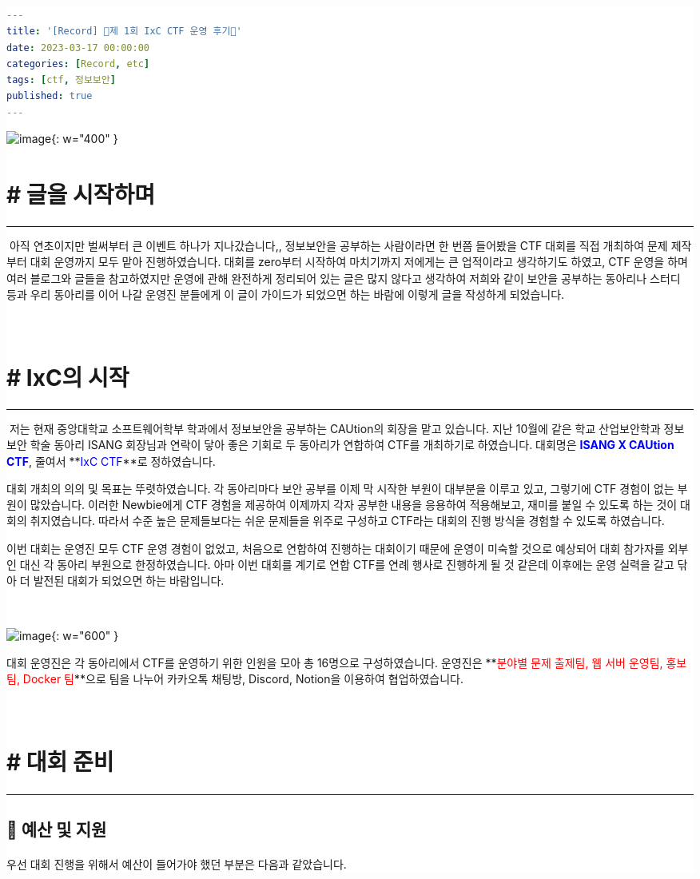 ```yaml
---
title: '[Record] 🚩제 1회 IxC CTF 운영 후기🚩'
date: 2023-03-17 00:00:00
categories: [Record, etc]
tags: [ctf, 정보보안]
published: true
---
```


![image](https://user-images.githubusercontent.com/37824335/225835216-2b1c8b6c-4392-498d-85d1-a61de4e2adff.png){: w="400" }

# # 글을 시작하며

---

&nbsp;아직 연초이지만 벌써부터 큰 이벤트 하나가 지나갔습니다,, 정보보안을 공부하는 사람이라면 한 번쯤 들어봤을 CTF 대회를 직접 개최하여 문제 제작부터 대회 운영까지 모두 맡아 진행하였습니다. 대회를 zero부터 시작하여 마치기까지 저에게는 큰 업적이라고 생각하기도 하였고, CTF 운영을 하며 여러 블로그와 글들을 참고하였지만 운영에 관해 완전하게 정리되어 있는 글은 많지 않다고 생각하여 저희와 같이 보안을 공부하는 동아리나 스터디 등과 우리 동아리를 이어 나갈 운영진 분들에게 이 글이 가이드가 되었으면 하는 바람에 이렇게 글을 작성하게 되었습니다.

<br>


# # IxC의 시작

---

&nbsp;저는 현재 중앙대학교 소프트웨어학부 학과에서 정보보안을 공부하는 CAUtion의 회장을 맡고 있습니다. 지난 10월에 같은 학교 산업보안학과 정보보안 학술 동아리 ISANG 회장님과 연락이 닿아 좋은 기회로 두 동아리가 연합하여 CTF를 개최하기로 하였습니다. 대회명은 **<span style="color: blue">ISANG X CAUtion CTF</span>**, 줄여서 **<span style="color: blue">IxC CTF</span>**로 정하였습니다.

대회 개최의 의의 및 목표는 뚜렷하였습니다. 각 동아리마다 보안 공부를 이제 막 시작한 부원이 대부분을 이루고 있고, 그렇기에 CTF 경험이 없는 부원이 많았습니다. 이러한 Newbie에게 CTF 경험을 제공하여 이제까지 각자 공부한 내용을 응용하여 적용해보고, 재미를 붙일 수 있도록 하는 것이 대회의 취지였습니다. 따라서 수준 높은 문제들보다는 쉬운 문제들을 위주로 구성하고 CTF라는 대회의 진행 방식을 경험할 수 있도록 하였습니다.

이번 대회는 운영진 모두 CTF 운영 경험이 없었고, 처음으로 연합하여 진행하는 대회이기 때문에 운영이 미숙할 것으로 예상되어 대회 참가자를 외부인 대신 각 동아리 부원으로 한정하였습니다. 아마 이번 대회를 계기로 연합 CTF를 연례 행사로 진행하게 될 것 같은데 이후에는 운영 실력을 갈고 닦아 더 발전된 대회가 되었으면 하는 바람입니다.

<br>

![image](https://user-images.githubusercontent.com/37824335/225859791-6c37ba76-e818-49e1-b1c6-3279f016d3e2.png){: w="600" }


대회 운영진은 각 동아리에서 CTF를 운영하기 위한 인원을 모아 총 16명으로 구성하였습니다. 운영진은 **<span style="color: red">분야별 문제 출제팀, 웹 서버 운영팀, 홍보팀, Docker 팀</span>**으로 팀을 나누어 카카오톡 채팅방, Discord, Notion을 이용하여 협업하였습니다.

<br>


# # 대회 준비
---
## 📌 예산 및 지원
우선 대회 진행을 위해서 예산이 들어가야 했던 부분은 다음과 같았습니다.
